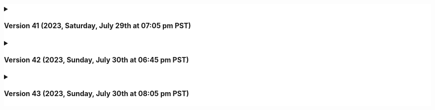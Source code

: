 </details> 

<details><summary><p lang="en"><b>Version 41 (2023, Saturday, July 29th at 07:05 pm PST)</b></p></summary></details> 

<details><summary><p lang="en"><b>Version 42 (2023, Sunday, July 30th at 06:45 pm PST)</b></p></summary></details> 

<details><summary><p lang="en"><b>Version 43 (2023, Sunday, July 30th at 08:05 pm PST)</b></p></summary>

**This version was made by:** [`@seanpm2001`](https://github.com/seanpm2001/)

> **Note** _Minor update, was going to be a major update, but my computer froze up, and I lost my notes (as I had to do a hard power cycle) luckily there wasn't a kernel panic this time._

> Changes:

- [x] Updated the `language families` section
- [x] Updated the `file info` section
- - [x] Updated the version number
- - [x] Updated the version date
- - [x] Updated the line count
- [x] Updated the `file history` section
- - [x] Added an entry for version 43
- [ ] No other changes in version 43

